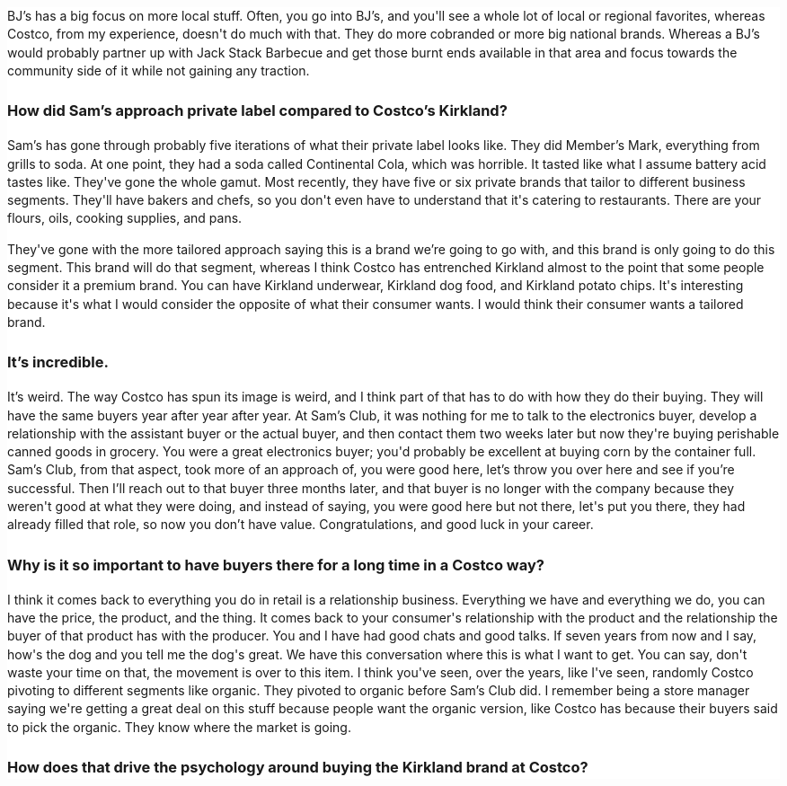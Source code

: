 BJ’s has a big focus on more local stuff. Often, you go into BJ’s, and you'll see a whole lot of local or regional favorites, whereas Costco, from my experience, doesn't do much with that. They do more cobranded or more big national brands. Whereas a BJ’s would probably partner up with Jack Stack Barbecue and get those burnt ends available in that area and focus towards the community side of it while not gaining any traction.

### How did Sam’s approach private label compared to Costco’s Kirkland?

Sam’s has gone through probably five iterations of what their private label looks like. They did Member’s Mark, everything from grills to soda. At one point, they had a soda called Continental Cola, which was horrible. It tasted like what I assume battery acid tastes like. They've gone the whole gamut. Most recently, they have five or six private brands that tailor to different business segments. They'll have bakers and chefs, so you don't even have to understand that it's catering to restaurants. There are your flours, oils, cooking supplies, and pans.

They've gone with the more tailored approach saying this is a brand we’re going to go with, and this brand is only going to do this segment. This brand will do that segment, whereas I think Costco has entrenched Kirkland almost to the point that some people consider it a premium brand. You can have Kirkland underwear, Kirkland dog food, and Kirkland potato chips. It's interesting because it's what I would consider the opposite of what their consumer wants. I would think their consumer wants a tailored brand.

### It’s incredible.

It’s weird. The way Costco has spun its image is weird, and I think part of that has to do with how they do their buying. They will have the same buyers year after year after year. At Sam’s Club, it was nothing for me to talk to the electronics buyer, develop a relationship with the assistant buyer or the actual buyer, and then contact them two weeks later but now they're buying perishable canned goods in grocery. You were a great electronics buyer; you'd probably be excellent at buying corn by the container full. Sam’s Club, from that aspect, took more of an approach of, you were good here, let’s throw you over here and see if you’re successful. Then I’ll reach out to that buyer three months later, and that buyer is no longer with the company because they weren't good at what they were doing, and instead of saying, you were good here but not there, let's put you there, they had already filled that role, so now you don’t have value. Congratulations, and good luck in your career.

### Why is it so important to have buyers there for a long time in a Costco way?

I think it comes back to everything you do in retail is a relationship business. Everything we have and everything we do, you can have the price, the product, and the thing. It comes back to your consumer's relationship with the product and the relationship the buyer of that product has with the producer. You and I have had good chats and good talks. If seven years from now and I say, how's the dog and you tell me the dog's great. We have this conversation where this is what I want to get. You can say, don't waste your time on that, the movement is over to this item. I think you've seen, over the years, like I've seen, randomly Costco pivoting to different segments like organic. They pivoted to organic before Sam’s Club did. I remember being a store manager saying we're getting a great deal on this stuff because people want the organic version, like Costco has because their buyers said to pick the organic. They know where the market is going.

### How does that drive the psychology around buying the Kirkland brand at Costco?

